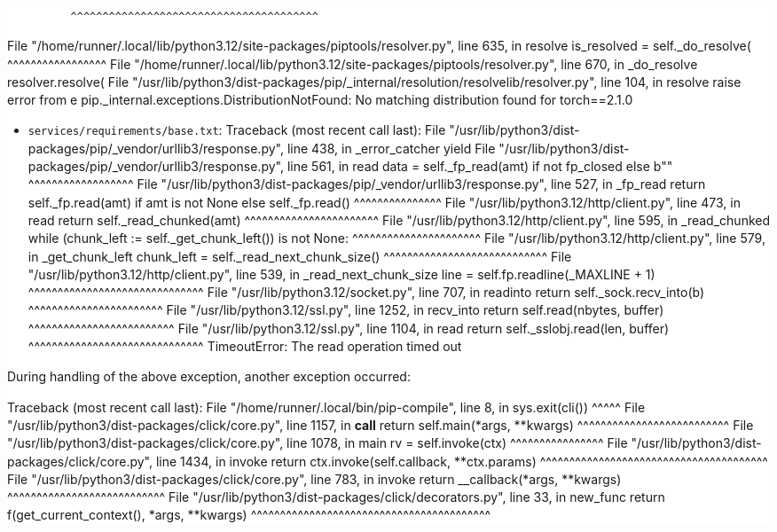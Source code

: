               ^^^^^^^^^^^^^^^^^^^^^^^^^^^^^^^^^^^^^^^
  File "/home/runner/.local/lib/python3.12/site-packages/piptools/resolver.py", line 635, in resolve
    is_resolved = self._do_resolve(
                  ^^^^^^^^^^^^^^^^^
  File "/home/runner/.local/lib/python3.12/site-packages/piptools/resolver.py", line 670, in _do_resolve
    resolver.resolve(
  File "/usr/lib/python3/dist-packages/pip/_internal/resolution/resolvelib/resolver.py", line 104, in resolve
    raise error from e
pip._internal.exceptions.DistributionNotFound: No matching distribution found for torch==2.1.0

- `services/requirements/base.txt`: Traceback (most recent call last):
  File "/usr/lib/python3/dist-packages/pip/_vendor/urllib3/response.py", line 438, in _error_catcher
    yield
  File "/usr/lib/python3/dist-packages/pip/_vendor/urllib3/response.py", line 561, in read
    data = self._fp_read(amt) if not fp_closed else b""
           ^^^^^^^^^^^^^^^^^^
  File "/usr/lib/python3/dist-packages/pip/_vendor/urllib3/response.py", line 527, in _fp_read
    return self._fp.read(amt) if amt is not None else self._fp.read()
                                                      ^^^^^^^^^^^^^^^
  File "/usr/lib/python3.12/http/client.py", line 473, in read
    return self._read_chunked(amt)
           ^^^^^^^^^^^^^^^^^^^^^^^
  File "/usr/lib/python3.12/http/client.py", line 595, in _read_chunked
    while (chunk_left := self._get_chunk_left()) is not None:
                         ^^^^^^^^^^^^^^^^^^^^^^
  File "/usr/lib/python3.12/http/client.py", line 579, in _get_chunk_left
    chunk_left = self._read_next_chunk_size()
                 ^^^^^^^^^^^^^^^^^^^^^^^^^^^^
  File "/usr/lib/python3.12/http/client.py", line 539, in _read_next_chunk_size
    line = self.fp.readline(_MAXLINE + 1)
           ^^^^^^^^^^^^^^^^^^^^^^^^^^^^^^
  File "/usr/lib/python3.12/socket.py", line 707, in readinto
    return self._sock.recv_into(b)
           ^^^^^^^^^^^^^^^^^^^^^^^
  File "/usr/lib/python3.12/ssl.py", line 1252, in recv_into
    return self.read(nbytes, buffer)
           ^^^^^^^^^^^^^^^^^^^^^^^^^
  File "/usr/lib/python3.12/ssl.py", line 1104, in read
    return self._sslobj.read(len, buffer)
           ^^^^^^^^^^^^^^^^^^^^^^^^^^^^^^
TimeoutError: The read operation timed out

During handling of the above exception, another exception occurred:

Traceback (most recent call last):
  File "/home/runner/.local/bin/pip-compile", line 8, in <module>
    sys.exit(cli())
             ^^^^^
  File "/usr/lib/python3/dist-packages/click/core.py", line 1157, in __call__
    return self.main(*args, **kwargs)
           ^^^^^^^^^^^^^^^^^^^^^^^^^^
  File "/usr/lib/python3/dist-packages/click/core.py", line 1078, in main
    rv = self.invoke(ctx)
         ^^^^^^^^^^^^^^^^
  File "/usr/lib/python3/dist-packages/click/core.py", line 1434, in invoke
    return ctx.invoke(self.callback, **ctx.params)
           ^^^^^^^^^^^^^^^^^^^^^^^^^^^^^^^^^^^^^^^
  File "/usr/lib/python3/dist-packages/click/core.py", line 783, in invoke
    return __callback(*args, **kwargs)
           ^^^^^^^^^^^^^^^^^^^^^^^^^^^
  File "/usr/lib/python3/dist-packages/click/decorators.py", line 33, in new_func
    return f(get_current_context(), *args, **kwargs)
           ^^^^^^^^^^^^^^^^^^^^^^^^^^^^^^^^^^^^^^^^^